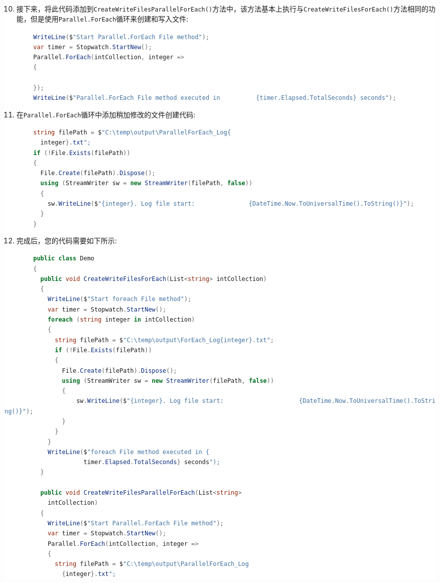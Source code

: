 10.  接下来，将此代码添加到`CreateWriteFilesParallelForEach()`方法中，该方法基本上执行与`CreateWriteFilesForEach()`方法相同的功能，但是使用`Parallel.ForEach`循环来创建和写入文件:

```cs
        WriteLine($"Start Parallel.ForEach File method"); 
        var timer = Stopwatch.StartNew(); 
        Parallel.ForEach(intCollection, integer => 
        { 

        }); 
        WriteLine($"Parallel.ForEach File method executed in          {timer.Elapsed.TotalSeconds} seconds");

```

11.  在`Parallel.ForEach`循环中添加稍加修改的文件创建代码:

```cs
        string filePath = $"C:\temp\output\ParallelForEach_Log{
          integer}.txt"; 
        if (!File.Exists(filePath)) 
        { 
          File.Create(filePath).Dispose(); 
          using (StreamWriter sw = new StreamWriter(filePath, false)) 
          { 
            sw.WriteLine($"{integer}. Log file start:               {DateTime.Now.ToUniversalTime().ToString()}"); 
          } 
        }

```

12.  完成后，您的代码需要如下所示:

```cs
        public class Demo 
        { 
          public void CreateWriteFilesForEach(List<string> intCollection) 
          {         
            WriteLine($"Start foreach File method"); 
            var timer = Stopwatch.StartNew(); 
            foreach (string integer in intCollection) 
            { 
              string filePath = $"C:\temp\output\ForEach_Log{integer}.txt"; 
              if (!File.Exists(filePath)) 
              { 
                File.Create(filePath).Dispose(); 
                using (StreamWriter sw = new StreamWriter(filePath, false)) 
                { 
                    sw.WriteLine($"{integer}. Log file start:                     {DateTime.Now.ToUniversalTime().ToString()}"); 
                } 
              } 
            } 
            WriteLine($"foreach File method executed in {
                      timer.Elapsed.TotalSeconds} seconds"); 
          } 

          public void CreateWriteFilesParallelForEach(List<string> 
            intCollection) 
          {         
            WriteLine($"Start Parallel.ForEach File method"); 
            var timer = Stopwatch.StartNew(); 
            Parallel.ForEach(intCollection, integer => 
            { 
              string filePath = $"C:\temp\output\ParallelForEach_Log 
                {integer}.txt"; 
```